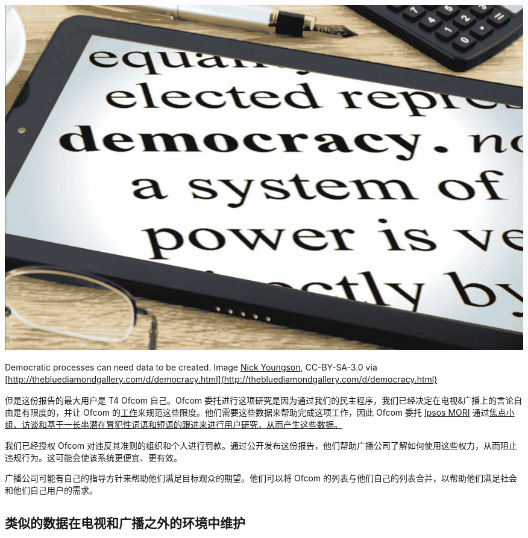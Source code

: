 ![](img/949309e80db84b449c84efd12a60268c.png)

Democratic processes can need data to be created. Image [Nick Youngson](http://nyphotographic.com/), CC-BY-SA-3.0 via [http://thebluediamondgallery.com/d/democracy.html](http://thebluediamondgallery.com/d/democracy.html)

但是这份报告的最大用户是 T4 Ofcom 自己。Ofcom 委托进行这项研究是因为通过我们的民主程序，我们已经决定在电视&广播上的言论自由是有限度的，并让 Ofcom 的[工作](https://www.ofcom.org.uk/about-ofcom/what-is-ofcom)来规范这些限度。他们需要这些数据来帮助完成这项工作，因此 Ofcom 委托 [Ipsos MORI](https://www.ipsos.com/ipsos-mori/en-uk/) 通过[焦点小组、访谈和基于一长串潜在冒犯性词语和短语的跟进来进行用户研究，从而产生这些数据。](https://www.ofcom.org.uk/__data/assets/pdf_file/0022/91624/OfcomOffensiveLanguage.pdf)

我们已经授权 Ofcom 对违反其准则的组织和个人进行罚款。通过公开发布这份报告，他们帮助广播公司了解如何使用这些权力，从而阻止违规行为。这可能会使该系统更便宜、更有效。

广播公司可能有自己的指导方针来帮助他们满足目标观众的期望。他们可以将 Ofcom 的列表与他们自己的列表合并，以帮助他们满足社会和他们自己用户的需求。

## 类似的数据在电视和广播之外的环境中维护
